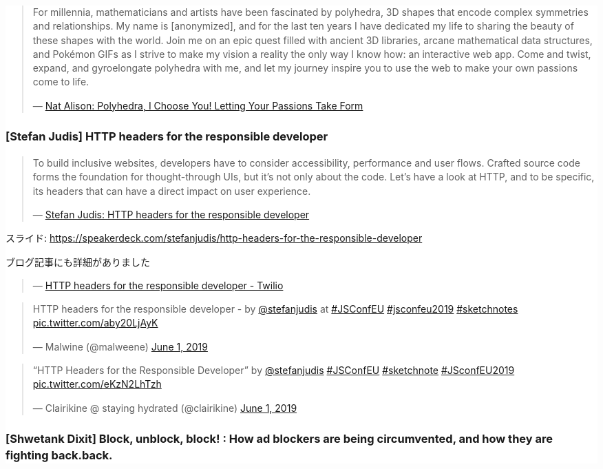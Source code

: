 > For millennia, mathematicians and artists have been fascinated by polyhedra, 3D shapes that encode complex symmetries and relationships. My name is [anonymized], and for the last ten years I have dedicated my life to sharing the beauty of these shapes with the world. Join me on an epic quest filled with ancient 3D libraries, arcane mathematical data structures, and Pokémon GIFs as I strive to make my vision a reality the only way I know how: an interactive web app. Come and twist, expand, and gyroelongate polyhedra with me, and let my journey inspire you to use the web to make your own passions come to life.
>
> &mdash; [Nat Alison: Polyhedra, I Choose You! Letting Your Passions Take Form](https://2019.jsconf.eu/nat-alison/polyhedra-i-choose-you-letting-your-passions-take-form.html)

<iframe width="560" height="315" src="https://www.youtube.com/embed/jhdJHBD9Fts" frameborder="0" allow="accelerometer; autoplay; encrypted-media; gyroscope; picture-in-picture" allowfullscreen></iframe>

### [Stefan Judis] HTTP headers for the responsible developer

> To build inclusive websites, developers have to consider accessibility, performance and user flows. Crafted source code forms the foundation for thought-through UIs, but it’s not only about the code. Let’s have a look at HTTP, and to be specific, its headers that can have a direct impact on user experience.
>
> &mdash; [Stefan Judis: HTTP headers for the responsible developer](https://2019.jsconf.eu/stefan-judis/http-headers-for-the-responsible-developer.html)

スライド: https://speakerdeck.com/stefanjudis/http-headers-for-the-responsible-developer

ブログ記事にも詳細がありました

> &mdash; [HTTP headers for the responsible developer - Twilio](https://www.twilio.com/blog/a-http-headers-for-the-responsible-developer)

<blockquote class="twitter-tweet" data-lang="en"><p lang="en" dir="ltr">HTTP headers for the responsible developer - by <a href="https://twitter.com/stefanjudis?ref_src=twsrc%5Etfw">@stefanjudis</a> at <a href="https://twitter.com/hashtag/JSConfEU?src=hash&amp;ref_src=twsrc%5Etfw">#JSConfEU</a> <a href="https://twitter.com/hashtag/jsconfeu2019?src=hash&amp;ref_src=twsrc%5Etfw">#jsconfeu2019</a> <a href="https://twitter.com/hashtag/sketchnotes?src=hash&amp;ref_src=twsrc%5Etfw">#sketchnotes</a> <a href="https://t.co/aby20LjAyK">pic.twitter.com/aby20LjAyK</a></p>&mdash; Malwine (@malweene) <a href="https://twitter.com/malweene/status/1134841736725966849?ref_src=twsrc%5Etfw">June 1, 2019</a></blockquote>

<blockquote class="twitter-tweet" data-conversation="none" data-lang="en"><p lang="en" dir="ltr">“HTTP Headers for the Responsible Developer” by <a href="https://twitter.com/stefanjudis?ref_src=twsrc%5Etfw">@stefanjudis</a> <a href="https://twitter.com/hashtag/JSConfEU?src=hash&amp;ref_src=twsrc%5Etfw">#JSConfEU</a> <a href="https://twitter.com/hashtag/sketchnote?src=hash&amp;ref_src=twsrc%5Etfw">#sketchnote</a> <a href="https://twitter.com/hashtag/JSconfEU2019?src=hash&amp;ref_src=twsrc%5Etfw">#JSconfEU2019</a> <a href="https://t.co/eKzN2LhTzh">pic.twitter.com/eKzN2LhTzh</a></p>&mdash; Clairikine @ staying hydrated (@clairikine) <a href="https://twitter.com/clairikine/status/1134816747889070080?ref_src=twsrc%5Etfw">June 1, 2019</a></blockquote>

### [Shwetank Dixit] Block, unblock, block! : How ad blockers are being circumvented, and how they are fighting back.back.
